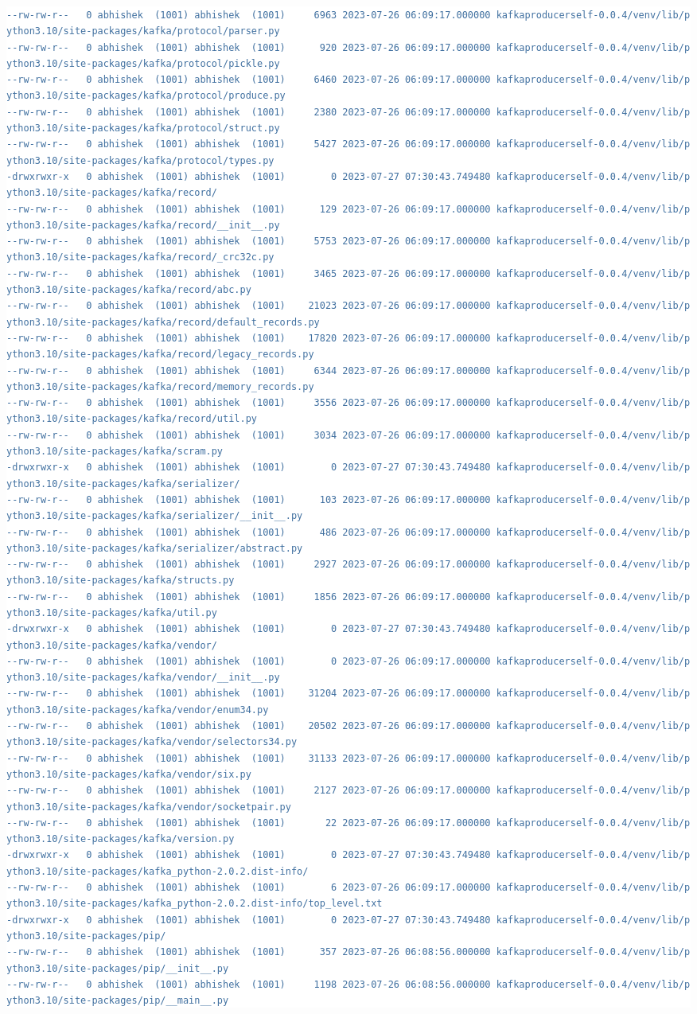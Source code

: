 ```diff
--rw-rw-r--   0 abhishek  (1001) abhishek  (1001)     6963 2023-07-26 06:09:17.000000 kafkaproducerself-0.0.4/venv/lib/python3.10/site-packages/kafka/protocol/parser.py
--rw-rw-r--   0 abhishek  (1001) abhishek  (1001)      920 2023-07-26 06:09:17.000000 kafkaproducerself-0.0.4/venv/lib/python3.10/site-packages/kafka/protocol/pickle.py
--rw-rw-r--   0 abhishek  (1001) abhishek  (1001)     6460 2023-07-26 06:09:17.000000 kafkaproducerself-0.0.4/venv/lib/python3.10/site-packages/kafka/protocol/produce.py
--rw-rw-r--   0 abhishek  (1001) abhishek  (1001)     2380 2023-07-26 06:09:17.000000 kafkaproducerself-0.0.4/venv/lib/python3.10/site-packages/kafka/protocol/struct.py
--rw-rw-r--   0 abhishek  (1001) abhishek  (1001)     5427 2023-07-26 06:09:17.000000 kafkaproducerself-0.0.4/venv/lib/python3.10/site-packages/kafka/protocol/types.py
-drwxrwxr-x   0 abhishek  (1001) abhishek  (1001)        0 2023-07-27 07:30:43.749480 kafkaproducerself-0.0.4/venv/lib/python3.10/site-packages/kafka/record/
--rw-rw-r--   0 abhishek  (1001) abhishek  (1001)      129 2023-07-26 06:09:17.000000 kafkaproducerself-0.0.4/venv/lib/python3.10/site-packages/kafka/record/__init__.py
--rw-rw-r--   0 abhishek  (1001) abhishek  (1001)     5753 2023-07-26 06:09:17.000000 kafkaproducerself-0.0.4/venv/lib/python3.10/site-packages/kafka/record/_crc32c.py
--rw-rw-r--   0 abhishek  (1001) abhishek  (1001)     3465 2023-07-26 06:09:17.000000 kafkaproducerself-0.0.4/venv/lib/python3.10/site-packages/kafka/record/abc.py
--rw-rw-r--   0 abhishek  (1001) abhishek  (1001)    21023 2023-07-26 06:09:17.000000 kafkaproducerself-0.0.4/venv/lib/python3.10/site-packages/kafka/record/default_records.py
--rw-rw-r--   0 abhishek  (1001) abhishek  (1001)    17820 2023-07-26 06:09:17.000000 kafkaproducerself-0.0.4/venv/lib/python3.10/site-packages/kafka/record/legacy_records.py
--rw-rw-r--   0 abhishek  (1001) abhishek  (1001)     6344 2023-07-26 06:09:17.000000 kafkaproducerself-0.0.4/venv/lib/python3.10/site-packages/kafka/record/memory_records.py
--rw-rw-r--   0 abhishek  (1001) abhishek  (1001)     3556 2023-07-26 06:09:17.000000 kafkaproducerself-0.0.4/venv/lib/python3.10/site-packages/kafka/record/util.py
--rw-rw-r--   0 abhishek  (1001) abhishek  (1001)     3034 2023-07-26 06:09:17.000000 kafkaproducerself-0.0.4/venv/lib/python3.10/site-packages/kafka/scram.py
-drwxrwxr-x   0 abhishek  (1001) abhishek  (1001)        0 2023-07-27 07:30:43.749480 kafkaproducerself-0.0.4/venv/lib/python3.10/site-packages/kafka/serializer/
--rw-rw-r--   0 abhishek  (1001) abhishek  (1001)      103 2023-07-26 06:09:17.000000 kafkaproducerself-0.0.4/venv/lib/python3.10/site-packages/kafka/serializer/__init__.py
--rw-rw-r--   0 abhishek  (1001) abhishek  (1001)      486 2023-07-26 06:09:17.000000 kafkaproducerself-0.0.4/venv/lib/python3.10/site-packages/kafka/serializer/abstract.py
--rw-rw-r--   0 abhishek  (1001) abhishek  (1001)     2927 2023-07-26 06:09:17.000000 kafkaproducerself-0.0.4/venv/lib/python3.10/site-packages/kafka/structs.py
--rw-rw-r--   0 abhishek  (1001) abhishek  (1001)     1856 2023-07-26 06:09:17.000000 kafkaproducerself-0.0.4/venv/lib/python3.10/site-packages/kafka/util.py
-drwxrwxr-x   0 abhishek  (1001) abhishek  (1001)        0 2023-07-27 07:30:43.749480 kafkaproducerself-0.0.4/venv/lib/python3.10/site-packages/kafka/vendor/
--rw-rw-r--   0 abhishek  (1001) abhishek  (1001)        0 2023-07-26 06:09:17.000000 kafkaproducerself-0.0.4/venv/lib/python3.10/site-packages/kafka/vendor/__init__.py
--rw-rw-r--   0 abhishek  (1001) abhishek  (1001)    31204 2023-07-26 06:09:17.000000 kafkaproducerself-0.0.4/venv/lib/python3.10/site-packages/kafka/vendor/enum34.py
--rw-rw-r--   0 abhishek  (1001) abhishek  (1001)    20502 2023-07-26 06:09:17.000000 kafkaproducerself-0.0.4/venv/lib/python3.10/site-packages/kafka/vendor/selectors34.py
--rw-rw-r--   0 abhishek  (1001) abhishek  (1001)    31133 2023-07-26 06:09:17.000000 kafkaproducerself-0.0.4/venv/lib/python3.10/site-packages/kafka/vendor/six.py
--rw-rw-r--   0 abhishek  (1001) abhishek  (1001)     2127 2023-07-26 06:09:17.000000 kafkaproducerself-0.0.4/venv/lib/python3.10/site-packages/kafka/vendor/socketpair.py
--rw-rw-r--   0 abhishek  (1001) abhishek  (1001)       22 2023-07-26 06:09:17.000000 kafkaproducerself-0.0.4/venv/lib/python3.10/site-packages/kafka/version.py
-drwxrwxr-x   0 abhishek  (1001) abhishek  (1001)        0 2023-07-27 07:30:43.749480 kafkaproducerself-0.0.4/venv/lib/python3.10/site-packages/kafka_python-2.0.2.dist-info/
--rw-rw-r--   0 abhishek  (1001) abhishek  (1001)        6 2023-07-26 06:09:17.000000 kafkaproducerself-0.0.4/venv/lib/python3.10/site-packages/kafka_python-2.0.2.dist-info/top_level.txt
-drwxrwxr-x   0 abhishek  (1001) abhishek  (1001)        0 2023-07-27 07:30:43.749480 kafkaproducerself-0.0.4/venv/lib/python3.10/site-packages/pip/
--rw-rw-r--   0 abhishek  (1001) abhishek  (1001)      357 2023-07-26 06:08:56.000000 kafkaproducerself-0.0.4/venv/lib/python3.10/site-packages/pip/__init__.py
--rw-rw-r--   0 abhishek  (1001) abhishek  (1001)     1198 2023-07-26 06:08:56.000000 kafkaproducerself-0.0.4/venv/lib/python3.10/site-packages/pip/__main__.py
```